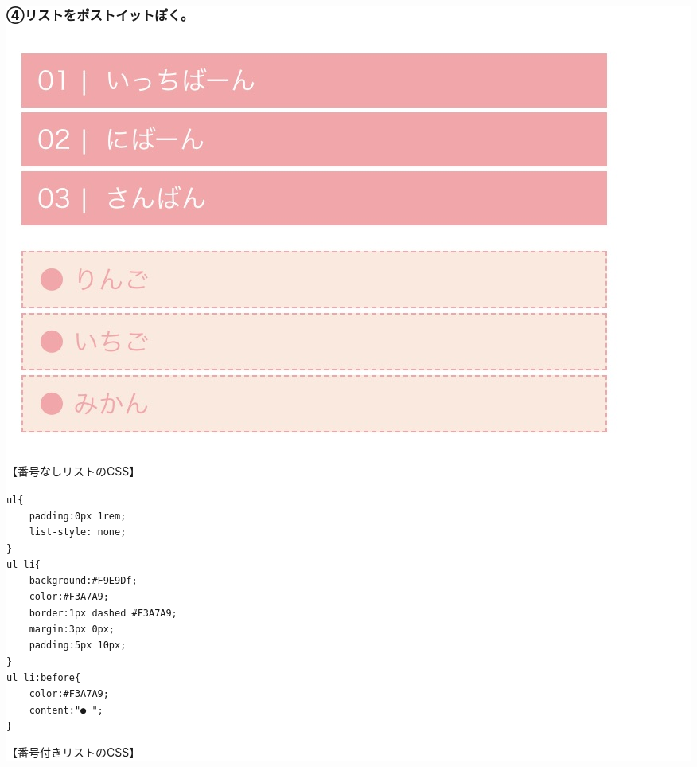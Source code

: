 ### ④リストをポストイットぽく。

![ポストイットぽいリスト](WP_1122_list_sample_04.jpg)


【番号なしリストのCSS】

```css:title=CSS
ul{
    padding:0px 1rem;
    list-style: none;
}
ul li{
    background:#F9E9Df;
    color:#F3A7A9;
    border:1px dashed #F3A7A9;
    margin:3px 0px;
    padding:5px 10px;
}
ul li:before{
    color:#F3A7A9;
    content:"● ";
}
```

【番号付きリストのCSS】
